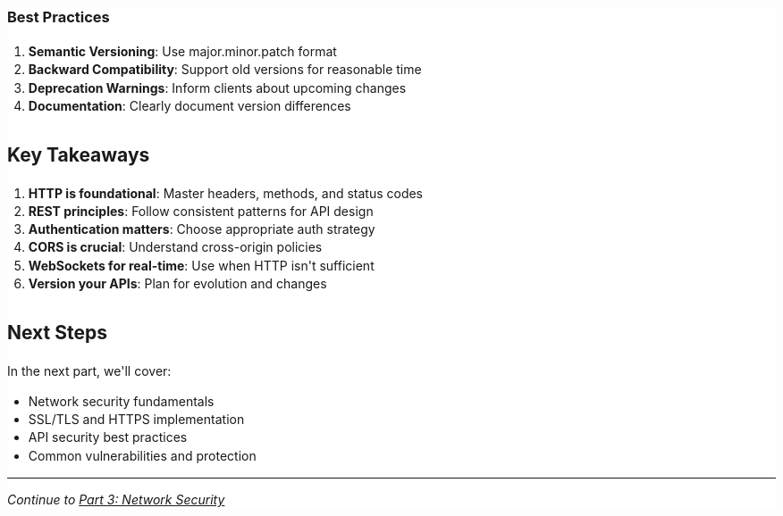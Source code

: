 ### Best Practices
1. **Semantic Versioning**: Use major.minor.patch format
2. **Backward Compatibility**: Support old versions for reasonable time
3. **Deprecation Warnings**: Inform clients about upcoming changes
4. **Documentation**: Clearly document version differences

## Key Takeaways

1. **HTTP is foundational**: Master headers, methods, and status codes
2. **REST principles**: Follow consistent patterns for API design
3. **Authentication matters**: Choose appropriate auth strategy
4. **CORS is crucial**: Understand cross-origin policies
5. **WebSockets for real-time**: Use when HTTP isn't sufficient
6. **Version your APIs**: Plan for evolution and changes

## Next Steps

In the next part, we'll cover:
- Network security fundamentals
- SSL/TLS and HTTPS implementation
- API security best practices
- Common vulnerabilities and protection

---

*Continue to [Part 3: Network Security](03-network-security.md)*